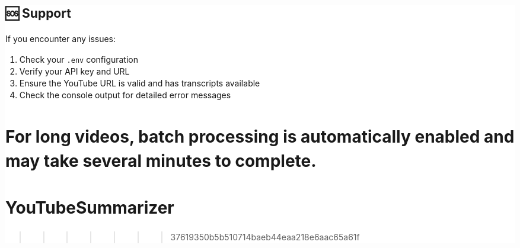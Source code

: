 ## 🆘 Support

If you encounter any issues:

1. Check your `.env` configuration
2. Verify your API key and URL
3. Ensure the YouTube URL is valid and has transcripts available
4. Check the console output for detailed error messages

For long videos, batch processing is automatically enabled and may take several minutes to complete.
=======
# YouTubeSummarizer
>>>>>>> 37619350b5b510714baeb44eaa218e6aac65a61f
